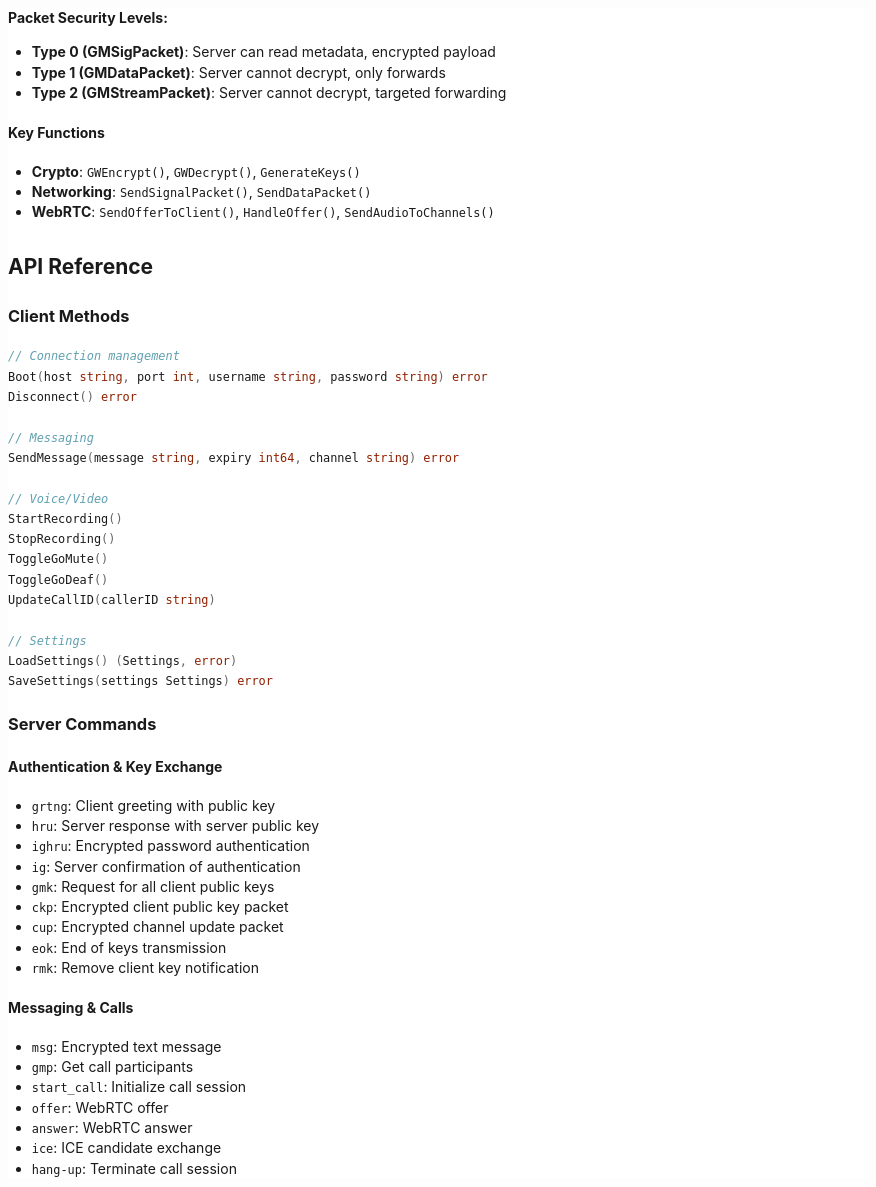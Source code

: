**Packet Security Levels:**
- **Type 0 (GMSigPacket)**: Server can read metadata, encrypted payload
- **Type 1 (GMDataPacket)**: Server cannot decrypt, only forwards
- **Type 2 (GMStreamPacket)**: Server cannot decrypt, targeted forwarding

#### Key Functions

- **Crypto**: `GWEncrypt()`, `GWDecrypt()`, `GenerateKeys()`
- **Networking**: `SendSignalPacket()`, `SendDataPacket()`
- **WebRTC**: `SendOfferToClient()`, `HandleOffer()`, `SendAudioToChannels()`

## API Reference

### Client Methods

```go
// Connection management
Boot(host string, port int, username string, password string) error
Disconnect() error

// Messaging
SendMessage(message string, expiry int64, channel string) error

// Voice/Video
StartRecording()
StopRecording()
ToggleGoMute()
ToggleGoDeaf()
UpdateCallID(callerID string)

// Settings
LoadSettings() (Settings, error)
SaveSettings(settings Settings) error
```

### Server Commands

#### Authentication & Key Exchange
- `grtng`: Client greeting with public key
- `hru`: Server response with server public key
- `ighru`: Encrypted password authentication
- `ig`: Server confirmation of authentication
- `gmk`: Request for all client public keys
- `ckp`: Encrypted client public key packet
- `cup`: Encrypted channel update packet
- `eok`: End of keys transmission
- `rmk`: Remove client key notification

#### Messaging & Calls
- `msg`: Encrypted text message
- `gmp`: Get call participants
- `start_call`: Initialize call session
- `offer`: WebRTC offer
- `answer`: WebRTC answer
- `ice`: ICE candidate exchange
- `hang-up`: Terminate call session
